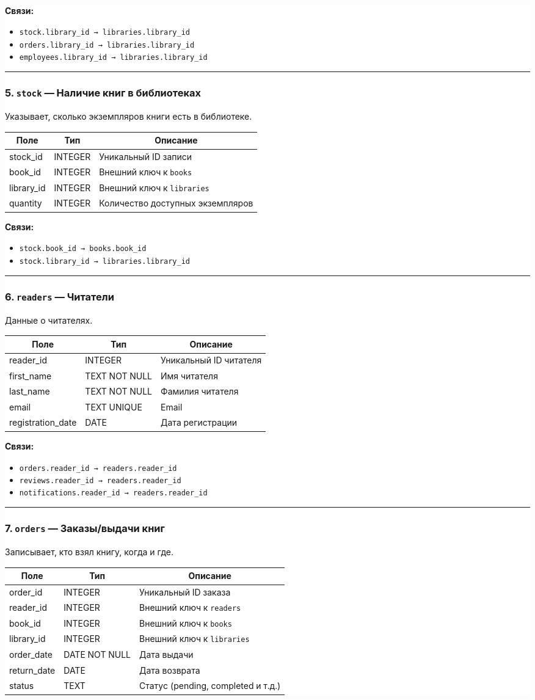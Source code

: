 **Связи:**
- `stock.library_id → libraries.library_id`
- `orders.library_id → libraries.library_id`
- `employees.library_id → libraries.library_id`

---

### 5. `stock` — Наличие книг в библиотеках
Указывает, сколько экземпляров книги есть в библиотеке.

| Поле         | Тип           | Описание                             |
|--------------|---------------|--------------------------------------|
| stock_id     | INTEGER       | Уникальный ID записи                 |
| book_id      | INTEGER       | Внешний ключ к `books`              |
| library_id   | INTEGER       | Внешний ключ к `libraries`          |
| quantity     | INTEGER       | Количество доступных экземпляров     |

**Связи:**
- `stock.book_id → books.book_id`
- `stock.library_id → libraries.library_id`

---

### 6. `readers` — Читатели
Данные о читателях.

| Поле              | Тип           | Описание                             |
|-------------------|---------------|--------------------------------------|
| reader_id         | INTEGER       | Уникальный ID читателя              |
| first_name        | TEXT NOT NULL | Имя читателя                       |
| last_name         | TEXT NOT NULL | Фамилия читателя                   |
| email             | TEXT UNIQUE   | Email                                |
| registration_date | DATE          | Дата регистрации                    |

**Связи:**
- `orders.reader_id → readers.reader_id`
- `reviews.reader_id → readers.reader_id`
- `notifications.reader_id → readers.reader_id`

---

### 7. `orders` — Заказы/выдачи книг
Записывает, кто взял книгу, когда и где.

| Поле          | Тип           | Описание                             |
|---------------|---------------|--------------------------------------|
| order_id      | INTEGER       | Уникальный ID заказа                |
| reader_id     | INTEGER       | Внешний ключ к `readers`           |
| book_id       | INTEGER       | Внешний ключ к `books`             |
| library_id    | INTEGER       | Внешний ключ к `libraries`         |
| order_date    | DATE NOT NULL | Дата выдачи                         |
| return_date   | DATE          | Дата возврата                      |
| status        | TEXT          | Статус (pending, completed и т.д.) |
